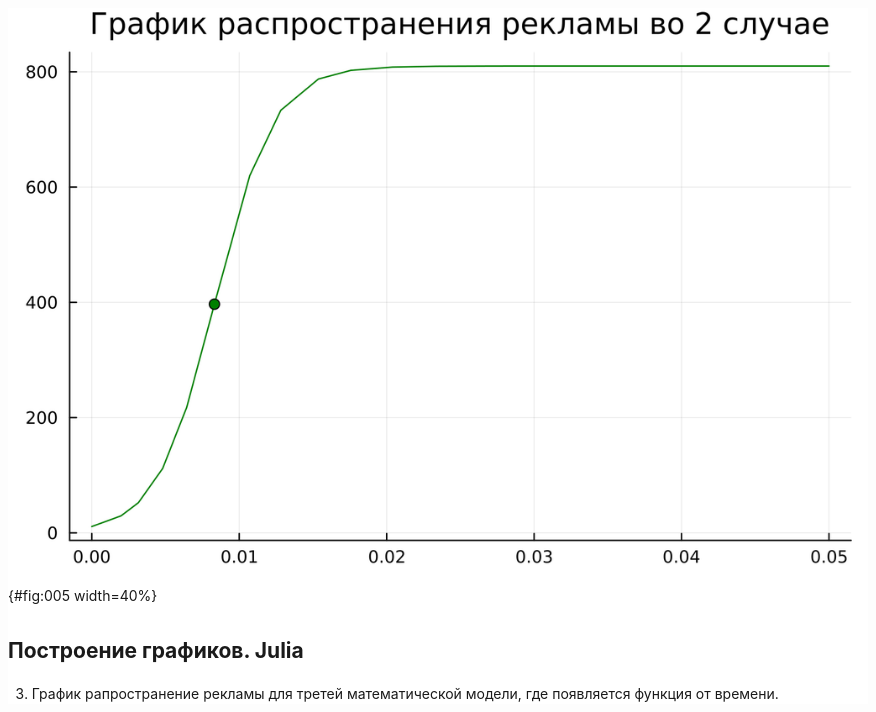 ![График рапространение рекламы для второй математической модели, когда $\alpha_1(t) << \alpha_2(t)$ на Julia](image/lab07_2.png){#fig:005 width=40%}

## Построение графиков. Julia

3. График рапространение рекламы для третей математической модели, где появляется функция от времени.
